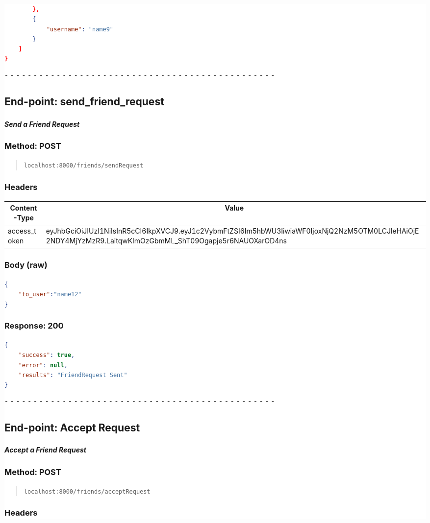 ```json
        },
        {
            "username": "name9"
        }
    ]
}
```


⁃ ⁃ ⁃ ⁃ ⁃ ⁃ ⁃ ⁃ ⁃ ⁃ ⁃ ⁃ ⁃ ⁃ ⁃ ⁃ ⁃ ⁃ ⁃ ⁃ ⁃ ⁃ ⁃ ⁃ ⁃ ⁃ ⁃ ⁃ ⁃ ⁃ ⁃ ⁃ ⁃ ⁃ ⁃ ⁃ ⁃ ⁃ ⁃ ⁃ ⁃ ⁃ ⁃ ⁃ ⁃ ⁃ ⁃

## End-point: send_friend_request
##### Send a Friend Request
### Method: POST
>```
>localhost:8000/friends/sendRequest
>```
### Headers

| Content-Type | Value                                                                                                                                                     |
| ------------ | --------------------------------------------------------------------------------------------------------------------------------------------------------- |
| access_token | eyJhbGciOiJIUzI1NiIsInR5cCI6IkpXVCJ9.eyJ1c2VybmFtZSI6Im5hbWU3IiwiaWF0IjoxNjQ2NzM5OTM0LCJleHAiOjE2NDY4MjYzMzR9.LaitqwKImOzGbmML_ShT09Ogapje5r6NAUOXarOD4ns |


### Body (**raw**)

```json
{
    "to_user":"name12"
}
```

### Response: 200
```json
{
    "success": true,
    "error": null,
    "results": "FriendRequest Sent"
}
```


⁃ ⁃ ⁃ ⁃ ⁃ ⁃ ⁃ ⁃ ⁃ ⁃ ⁃ ⁃ ⁃ ⁃ ⁃ ⁃ ⁃ ⁃ ⁃ ⁃ ⁃ ⁃ ⁃ ⁃ ⁃ ⁃ ⁃ ⁃ ⁃ ⁃ ⁃ ⁃ ⁃ ⁃ ⁃ ⁃ ⁃ ⁃ ⁃ ⁃ ⁃ ⁃ ⁃ ⁃ ⁃ ⁃ ⁃

## End-point: Accept Request
##### Accept a Friend Request
### Method: POST
>```
>localhost:8000/friends/acceptRequest
>```
### Headers
